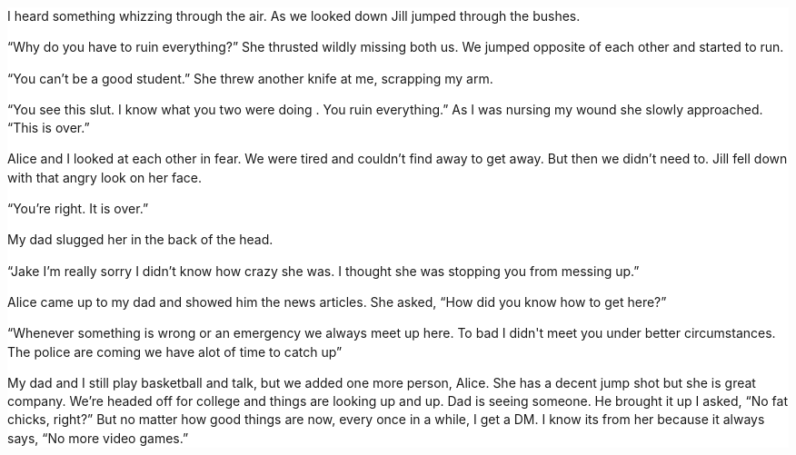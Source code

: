 
  
I heard something whizzing through the air.  As we looked down Jill jumped through the bushes.  

“Why do you have to ruin everything?”  She thrusted wildly missing both us.  We jumped opposite of each other and started to run.  

“You can’t be a good student.”  She threw another knife at me, scrapping my arm.  

“You see this slut.  I know what you two were doing .  You ruin everything.”  As I was nursing my wound she slowly approached.  “This is over.”


  
Alice and I looked at each other in fear.  We were tired and couldn’t find away to get away.  But then we didn’t need to.  Jill fell down with that angry look on her face.  


  
“You’re right. It is over.”


  
My dad slugged her in the back of the head.  

“Jake I’m really sorry I didn’t know how crazy she was.  I thought she was stopping you from messing up.”  

Alice came up to my dad and showed him the news articles.  She asked, “How did you know how to get here?”


  
“Whenever something is wrong or an emergency we always meet up here.  To bad I didn't meet you under better circumstances.  The police are coming we have alot of time to catch up”


  
My dad and I still play basketball and talk, but we added one more person, Alice.  She has a decent jump shot but she is great company.  We’re headed off for college and things are looking up and up.  Dad is seeing someone.  He brought it up I asked, “No fat chicks, right?”  But no matter how good things are now, every once in a while, I get a DM.  I know its from her because it always says, “No more video games.” 
  
